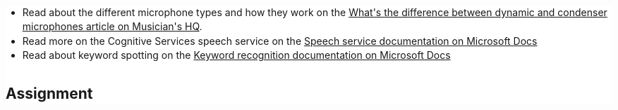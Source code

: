 * Read about the different microphone types and how they work on the [What's the difference between dynamic and condenser microphones article on Musician's HQ](https://musicianshq.com/whats-the-difference-between-dynamic-and-condenser-microphones/).
* Read more on the Cognitive Services speech service on the [Speech service documentation on Microsoft Docs](https://docs.microsoft.com/azure/cognitive-services/speech-service/?WT.mc_id=academic-17441-jabenn)
* Read about keyword spotting on the [Keyword recognition documentation on Microsoft Docs](https://docs.microsoft.com/azure/cognitive-services/speech-service/keyword-recognition-overview?WT.mc_id=academic-17441-jabenn)

## Assignment

[](assignment.md)
